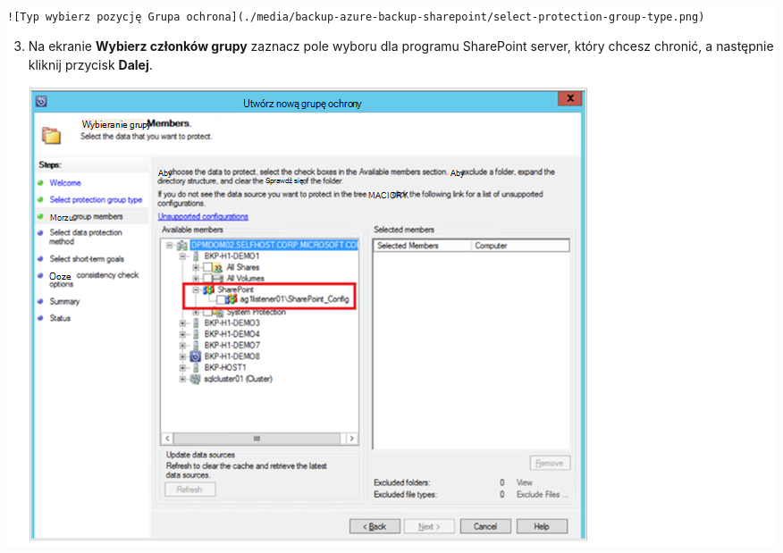     ![Typ wybierz pozycję Grupa ochrona](./media/backup-azure-backup-sharepoint/select-protection-group-type.png)

3. Na ekranie **Wybierz członków grupy** zaznacz pole wyboru dla programu SharePoint server, który chcesz chronić, a następnie kliknij przycisk **Dalej**.

    ![Wybierz członków grupy](./media/backup-azure-backup-sharepoint/select-group-members2.png)
